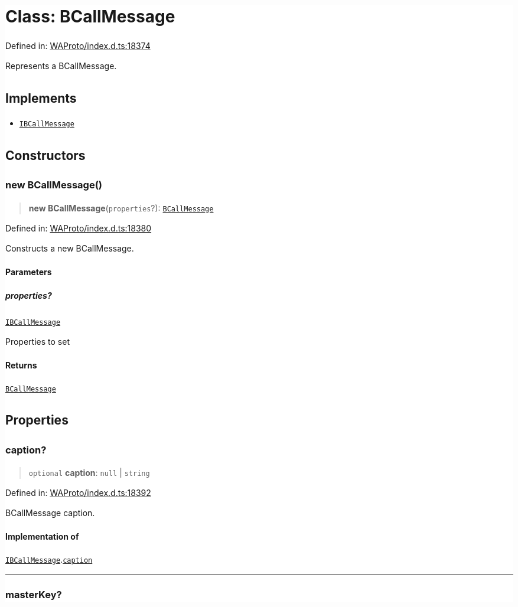 # Class: BCallMessage

Defined in: [WAProto/index.d.ts:18374](https://github.com/Fokusdotid/Baileys/blob/8399cb6fd4e55090cdf57b06ffaae3e8a88880fe/WAProto/index.d.ts#L18374)

Represents a BCallMessage.

## Implements

- [`IBCallMessage`](../interfaces/IBCallMessage.md)

## Constructors

### new BCallMessage()

> **new BCallMessage**(`properties`?): [`BCallMessage`](BCallMessage.md)

Defined in: [WAProto/index.d.ts:18380](https://github.com/Fokusdotid/Baileys/blob/8399cb6fd4e55090cdf57b06ffaae3e8a88880fe/WAProto/index.d.ts#L18380)

Constructs a new BCallMessage.

#### Parameters

##### properties?

[`IBCallMessage`](../interfaces/IBCallMessage.md)

Properties to set

#### Returns

[`BCallMessage`](BCallMessage.md)

## Properties

### caption?

> `optional` **caption**: `null` \| `string`

Defined in: [WAProto/index.d.ts:18392](https://github.com/Fokusdotid/Baileys/blob/8399cb6fd4e55090cdf57b06ffaae3e8a88880fe/WAProto/index.d.ts#L18392)

BCallMessage caption.

#### Implementation of

[`IBCallMessage`](../interfaces/IBCallMessage.md).[`caption`](../interfaces/IBCallMessage.md#caption)

***

### masterKey?
